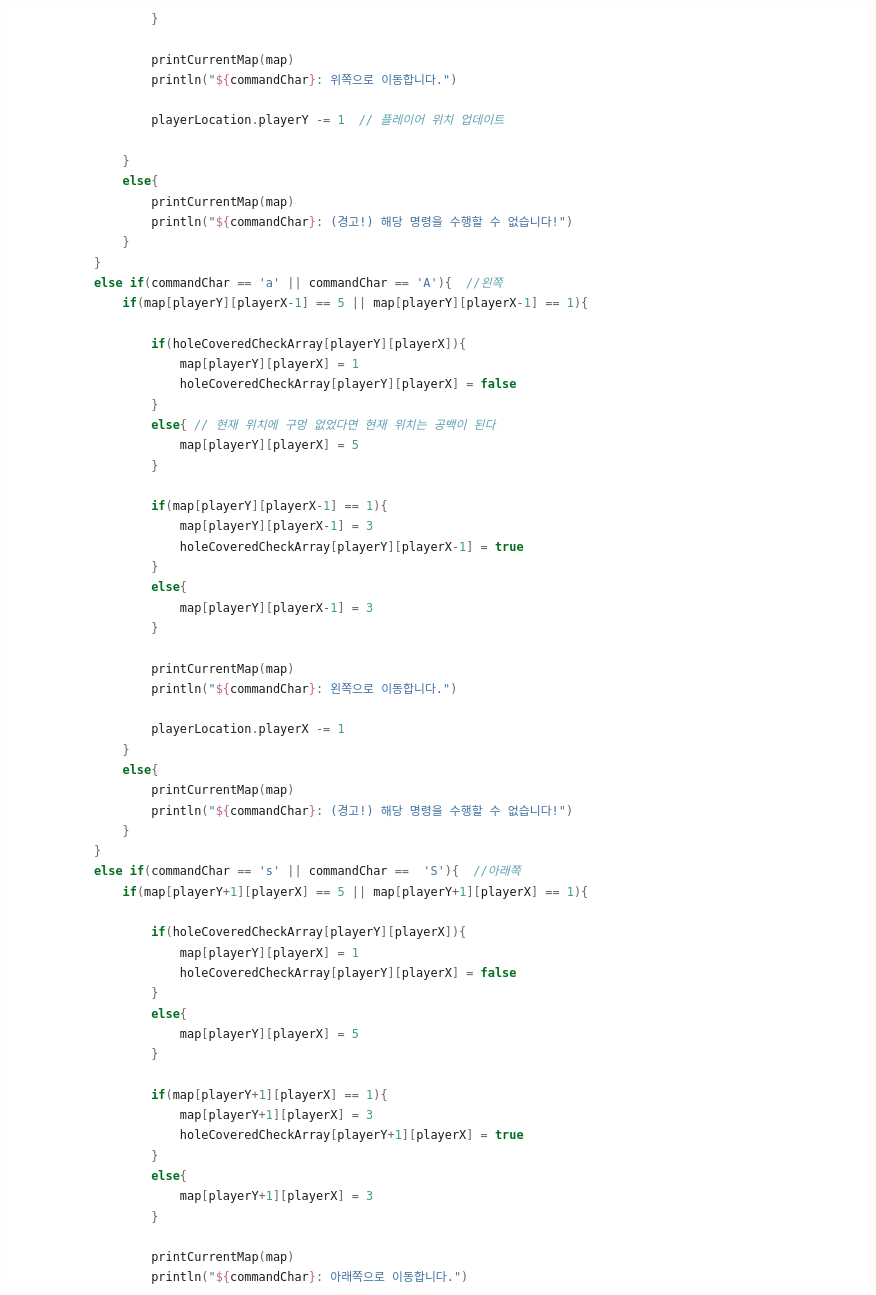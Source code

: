 ```kotlin
                    }

                    printCurrentMap(map)
                    println("${commandChar}: 위쪽으로 이동합니다.")

                    playerLocation.playerY -= 1  // 플레이어 위치 업데이트

                }
                else{
                    printCurrentMap(map)
                    println("${commandChar}: (경고!) 해당 명령을 수행할 수 없습니다!")
                }
            }
            else if(commandChar == 'a' || commandChar == 'A'){  //왼쪽
                if(map[playerY][playerX-1] == 5 || map[playerY][playerX-1] == 1){
                   
                    if(holeCoveredCheckArray[playerY][playerX]){ 
                        map[playerY][playerX] = 1 
                        holeCoveredCheckArray[playerY][playerX] = false
                    }
                    else{ // 현재 위치에 구멍 없었다면 현재 위치는 공백이 된다
                        map[playerY][playerX] = 5
                    }
                 
                    if(map[playerY][playerX-1] == 1){ 
                        map[playerY][playerX-1] = 3
                        holeCoveredCheckArray[playerY][playerX-1] = true 
                    }
                    else{ 
                        map[playerY][playerX-1] = 3
                    }

                    printCurrentMap(map)
                    println("${commandChar}: 왼쪽으로 이동합니다.")

                    playerLocation.playerX -= 1 
                }
                else{
                    printCurrentMap(map)
                    println("${commandChar}: (경고!) 해당 명령을 수행할 수 없습니다!")
                }
            }
            else if(commandChar == 's' || commandChar ==  'S'){  //아래쪽
                if(map[playerY+1][playerX] == 5 || map[playerY+1][playerX] == 1){
                    
                    if(holeCoveredCheckArray[playerY][playerX]){
                        map[playerY][playerX] = 1 
                        holeCoveredCheckArray[playerY][playerX] = false
                    }
                    else{
                        map[playerY][playerX] = 5
                    }
                 
                    if(map[playerY+1][playerX] == 1){ 
                        map[playerY+1][playerX] = 3
                        holeCoveredCheckArray[playerY+1][playerX] = true
                    }
                    else{
                        map[playerY+1][playerX] = 3
                    }

                    printCurrentMap(map)
                    println("${commandChar}: 아래쪽으로 이동합니다.")
```